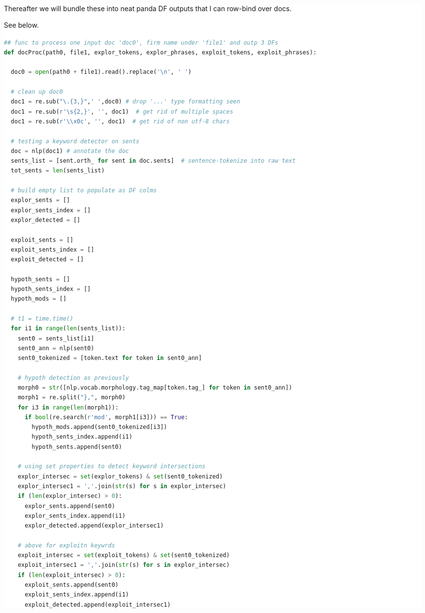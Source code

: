 Thereafter we will bundle these into neat panda DF outputs that I can row-bind over docs.

See below.


```python
## func to process one input doc 'doc0', firm name under 'file1' and outp 3 DFs
def docProc(path0, file1, explor_tokens, explor_phrases, exploit_tokens, exploit_phrases):

  doc0 = open(path0 + file1).read().replace('\n', ' ')

  # clean up doc0
  doc1 = re.sub("\.{3,}",' ',doc0) # drop '...' type formatting seen
  doc1 = re.sub(r'\s{2,}', '', doc1)  # get rid of multiple spaces
  doc1 = re.sub(r'\\x0c', '', doc1)  # get rid of non utf-8 chars

  # testing a keyword detector on sents
  doc = nlp(doc1) # annotate the doc
  sents_list = [sent.orth_ for sent in doc.sents]  # sentence-tokenize into raw text 
  tot_sents = len(sents_list)
  
  # build empty list to populate as DF colms
  explor_sents = []
  explor_sents_index = []
  explor_detected = []

  exploit_sents = []
  exploit_sents_index = []
  exploit_detected = []

  hypoth_sents = []
  hypoth_sents_index = []
  hypoth_mods = []

  # t1 = time.time()
  for i1 in range(len(sents_list)):
    sent0 = sents_list[i1]  
    sent0_ann = nlp(sent0)
    sent0_tokenized = [token.text for token in sent0_ann] 

    # hypoth detection as previously
    morph0 = str([nlp.vocab.morphology.tag_map[token.tag_] for token in sent0_ann])
    morph1 = re.split("},", morph0)
    for i3 in range(len(morph1)):
      if bool(re.search(r'mod', morph1[i3])) == True:
        hypoth_mods.append(sent0_tokenized[i3])
        hypoth_sents_index.append(i1) 
        hypoth_sents.append(sent0)     

    # using set properties to detect keyword intersections
    explor_intersec = set(explor_tokens) & set(sent0_tokenized)
    explor_intersec1 = ','.join(str(s) for s in explor_intersec)
    if (len(explor_intersec) > 0):
      explor_sents.append(sent0)
      explor_sents_index.append(i1)
      explor_detected.append(explor_intersec1)

    # above for exploitn keywrds
    exploit_intersec = set(exploit_tokens) & set(sent0_tokenized)
    exploit_intersec1 = ','.join(str(s) for s in explor_intersec)
    if (len(exploit_intersec) > 0):
      exploit_sents.append(sent0)
      exploit_sents_index.append(i1)
      exploit_detected.append(exploit_intersec1)

```